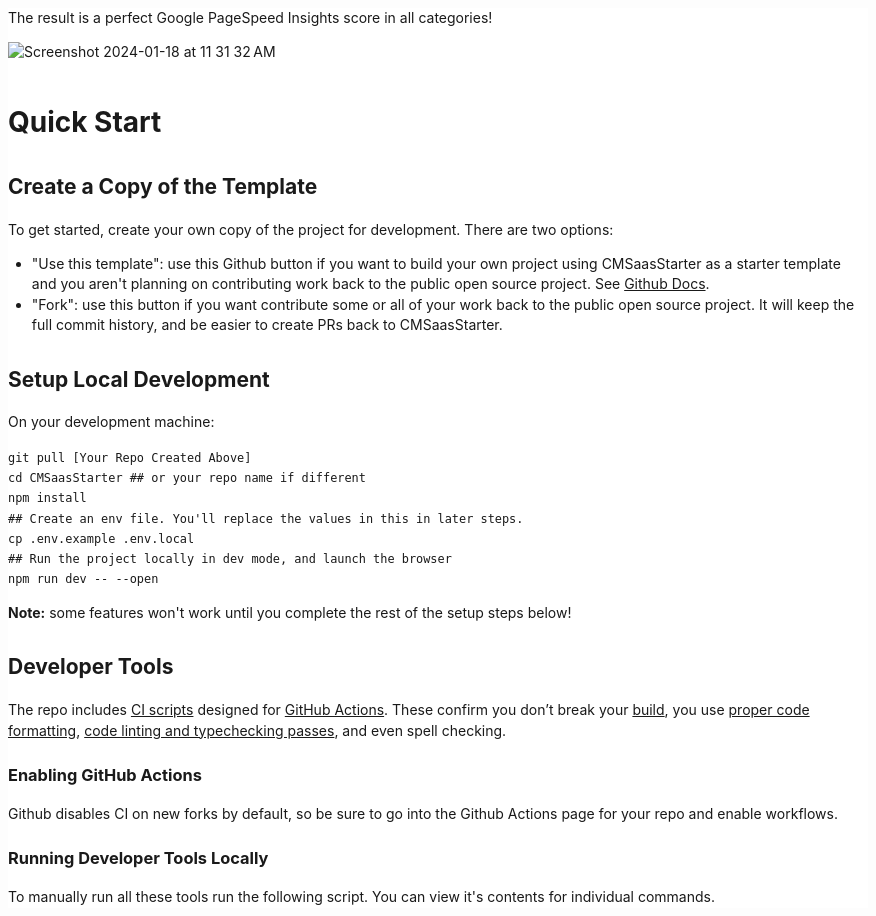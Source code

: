 The result is a perfect Google PageSpeed Insights score in all categories!

<img width="420" alt="Screenshot 2024-01-18 at 11 31 32 AM" src="https://github.com/CriticalMoments/CMSaasStarter/assets/848343/46b5e960-2aa0-4fb5-acd7-4f84b380e1d0">

# Quick Start

## Create a Copy of the Template

To get started, create your own copy of the project for development. There are two options:

- "Use this template": use this Github button if you want to build your own project using CMSaasStarter as a starter template and you aren't planning on contributing work back to the public open source project. See [Github Docs](https://docs.github.com/en/repositories/creating-and-managing-repositories/creating-a-repository-from-a-template).
- "Fork": use this button if you want contribute some or all of your work back to the public open source project. It will keep the full commit history, and be easier to create PRs back to CMSaasStarter.

## Setup Local Development

On your development machine:

```
git pull [Your Repo Created Above]
cd CMSaasStarter ## or your repo name if different
npm install
## Create an env file. You'll replace the values in this in later steps.
cp .env.example .env.local
## Run the project locally in dev mode, and launch the browser
npm run dev -- --open
```

**Note:** some features won't work until you complete the rest of the setup steps below!

## Developer Tools

The repo includes [CI scripts](https://aws.amazon.com/devops/continuous-integration/) designed for [GitHub Actions](https://github.com/features/actions). These confirm you don’t break your [build](https://github.com/CriticalMoments/CMSaasStarter/blob/main/.github/workflows/build.yml), you use [proper code formatting](https://github.com/CriticalMoments/CMSaasStarter/blob/main/.github/workflows/format.yml), [code linting and typechecking passes](https://github.com/CriticalMoments/CMSaasStarter/blob/main/.github/workflows/linting.yml), and even spell checking.

### Enabling GitHub Actions

Github disables CI on new forks by default, so be sure to go into the Github Actions page for your repo and enable workflows.

### Running Developer Tools Locally

To manually run all these tools run the following script. You can view it's contents for individual commands.
